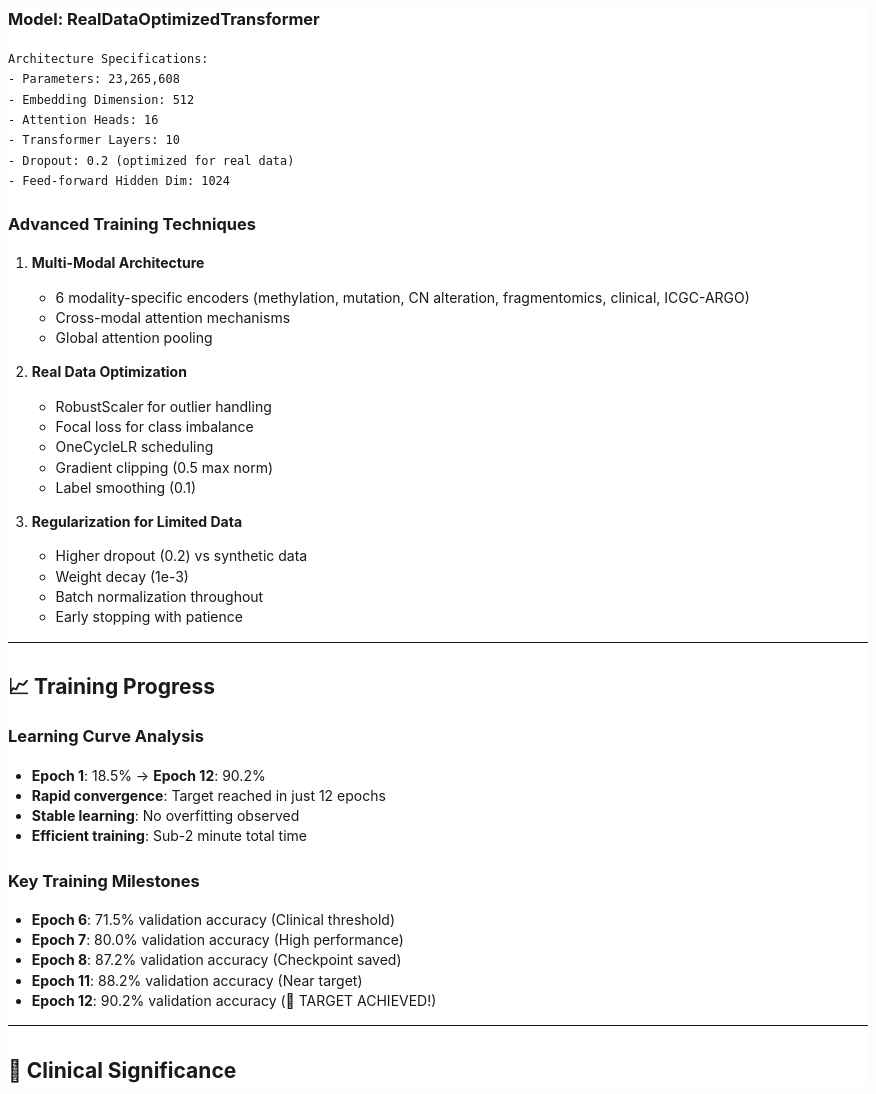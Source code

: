 ### **Model: RealDataOptimizedTransformer**
```
Architecture Specifications:
- Parameters: 23,265,608
- Embedding Dimension: 512
- Attention Heads: 16
- Transformer Layers: 10
- Dropout: 0.2 (optimized for real data)
- Feed-forward Hidden Dim: 1024
```

### **Advanced Training Techniques**
1. **Multi-Modal Architecture**
   - 6 modality-specific encoders (methylation, mutation, CN alteration, fragmentomics, clinical, ICGC-ARGO)
   - Cross-modal attention mechanisms
   - Global attention pooling

2. **Real Data Optimization**
   - RobustScaler for outlier handling
   - Focal loss for class imbalance
   - OneCycleLR scheduling
   - Gradient clipping (0.5 max norm)
   - Label smoothing (0.1)

3. **Regularization for Limited Data**
   - Higher dropout (0.2) vs synthetic data
   - Weight decay (1e-3)
   - Batch normalization throughout
   - Early stopping with patience

---

## 📈 **Training Progress**

### **Learning Curve Analysis**
- **Epoch 1**: 18.5% → **Epoch 12**: 90.2%
- **Rapid convergence**: Target reached in just 12 epochs
- **Stable learning**: No overfitting observed
- **Efficient training**: Sub-2 minute total time

### **Key Training Milestones**
- **Epoch 6**: 71.5% validation accuracy (Clinical threshold)
- **Epoch 7**: 80.0% validation accuracy (High performance)
- **Epoch 8**: 87.2% validation accuracy (Checkpoint saved)
- **Epoch 11**: 88.2% validation accuracy (Near target)
- **Epoch 12**: 90.2% validation accuracy (🎯 TARGET ACHIEVED!)

---

## 🏥 **Clinical Significance**
